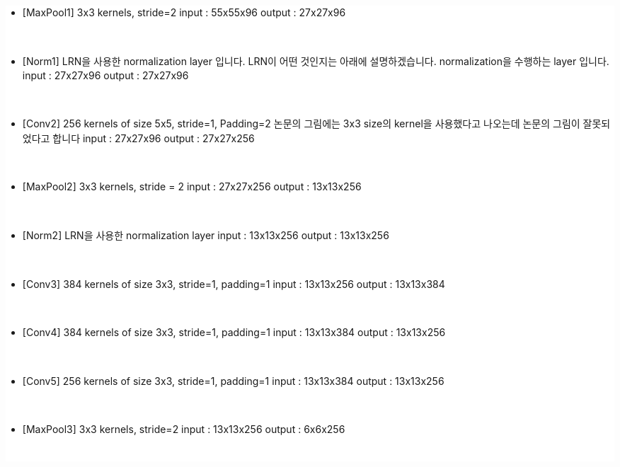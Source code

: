 - [MaxPool1]
3x3 kernels, stride=2
input : 55x55x96
output : 27x27x96
<br>

- [Norm1]
LRN을 사용한 normalization layer 입니다. LRN이 어떤 것인지는 아래에 설명하겠습니다.
normalization을 수행하는 layer 입니다.
input : 27x27x96
output : 27x27x96
<br>

- [Conv2]
256 kernels of size 5x5, stride=1, Padding=2
논문의 그림에는 3x3 size의 kernel을 사용했다고 나오는데 논문의 그림이 잘못되었다고 합니다
input : 27x27x96
output : 27x27x256
<br>
 
- [MaxPool2]
3x3 kernels, stride = 2
input : 27x27x256
output : 13x13x256
<br>

- [Norm2]
LRN을 사용한 normalization layer
input : 13x13x256
output : 13x13x256
<br>
 
- [Conv3]
384 kernels of size 3x3, stride=1, padding=1
input : 13x13x256
output : 13x13x384
<br>
 
- [Conv4]
384 kernels of size 3x3, stride=1, padding=1
input : 13x13x384
output : 13x13x256
<br>

- [Conv5]
256 kernels of size 3x3, stride=1, padding=1
input : 13x13x384
output : 13x13x256
<br>

- [MaxPool3]
3x3 kernels, stride=2
input : 13x13x256
output : 6x6x256
<br>
